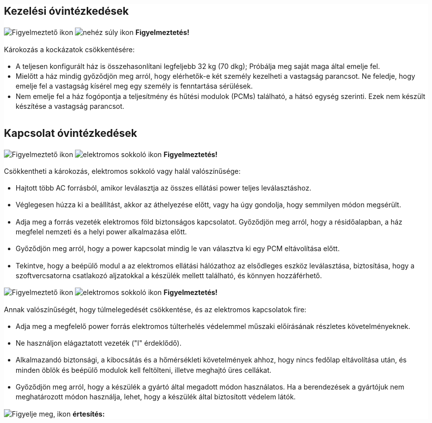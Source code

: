 
## <a name="handling-precautions"></a>Kezelési óvintézkedések

![Figyelmeztető ikon](./media/storsimple-safety/IC740879.png) ![nehéz súly ikon](./media/storsimple-safety/IC740883.png) **Figyelmeztetés!** 


Károkozás a kockázatok csökkentésére:

- A teljesen konfigurált ház is összehasonlítani legfeljebb 32 kg (70 dkg); Próbálja meg saját maga által emelje fel.
- Mielőtt a ház mindig győződjön meg arról, hogy elérhetők-e két személy kezelheti a vastagság parancsot. Ne feledje, hogy emelje fel a vastagság kísérel meg egy személy is fenntartása sérülések.
- Nem emelje fel a ház fogópontja a teljesítmény és hűtési modulok (PCMs) található, a hátsó egység szerinti. Ezek nem készült készítése a vastagság parancsot.

## <a name="connection-precautions"></a>Kapcsolat óvintézkedések

![Figyelmeztető ikon](./media/storsimple-safety/IC740879.png) ![elektromos sokkoló ikon](./media/storsimple-safety/IC740882.png) **Figyelmeztetés!**

Csökkentheti a károkozás, elektromos sokkoló vagy halál valószínűsége:

- Hajtott több AC forrásból, amikor leválasztja az összes ellátási power teljes leválasztáshoz.

- Véglegesen húzza ki a beállítást, akkor az áthelyezése előtt, vagy ha úgy gondolja, hogy semmilyen módon megsérült.

- Adja meg a forrás vezeték elektromos föld biztonságos kapcsolatot. Győződjön meg arról, hogy a résidőalapban, a ház megfelel nemzeti és a helyi power alkalmazása előtt.

- Győződjön meg arról, hogy a power kapcsolat mindig le van választva ki egy PCM eltávolítása előtt.

- Tekintve, hogy a beépülő modul a az elektromos ellátási hálózathoz az elsődleges eszköz leválasztása, biztosítása, hogy a szoftvercsatorna csatlakozó aljzatokkal a készülék mellett található, és könnyen hozzáférhető.

![Figyelmeztető ikon](./media/storsimple-safety/IC740879.png) ![elektromos sokkoló ikon](./media/storsimple-safety/IC740882.png) **Figyelmeztetés!**

Annak valószínűségét, hogy túlmelegedését csökkentése, és az elektromos kapcsolatok fire:

- Adja meg a megfelelő power forrás elektromos túlterhelés védelemmel műszaki előírásának részletes követelményeknek.

- Ne használjon elágaztatott vezeték ("I" érdeklődő).

- Alkalmazandó biztonsági, a kibocsátás és a hőmérsékleti követelmények ahhoz, hogy nincs fedőlap eltávolítása után, és minden öblök és beépülő modulok kell feltölteni, illetve meghajtó üres cellákat.

- Győződjön meg arról, hogy a készülék a gyártó által megadott módon használatos. Ha a berendezések a gyártójuk nem meghatározott módon használja, lehet, hogy a készülék által biztosított védelem látók.

![Figyelje meg, ikon](./media/storsimple-safety/IC740881.png) **értesítés:**
